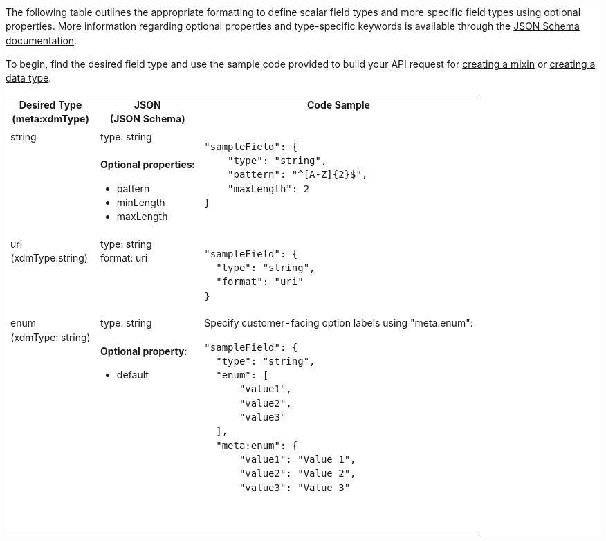 The following table outlines the appropriate formatting to define scalar field types and more specific field types using optional properties. More information regarding optional properties and type-specific keywords is available through the [JSON Schema documentation](https://json-schema.org/understanding-json-schema/reference/type.html).

To begin, find the desired field type and use the sample code provided to build your API request for [creating a mixin](../api/mixins.md#create) or [creating a data type](../api/data-types.md#create).

<table>
  <tr>
    <th>Desired Type<br/>(meta:xdmType)</th>
    <th>JSON<br/>(JSON Schema)</th>
    <th>Code Sample</th>
  </tr>
  <tr>
    <td>string</td>
    <td>type: string<br/><br/><strong>Optional properties:</strong><br/>
      <ul>
        <li>pattern</li>
        <li>minLength</li>
        <li>maxLength</li>
      </ul>
    </td>
    <td>
      <pre class="JSON language-JSON hljs">
"sampleField": {
    "type": "string",
    "pattern": "^[A-Z]{2}$",
    "maxLength": 2
}</pre>
    </td>
  </tr>
  <tr>
    <td>uri<br/>(xdmType:string)</td>
    <td>type: string<br/>format: uri</td>
    <td>
      <pre class="JSON language-JSON hljs">
"sampleField": {
  "type": "string",
  "format": "uri"
}</pre>
    </td>
  </tr>
  <tr>
    <td>enum<br/>(xdmType: string)</td>
    <td>type: string<br/><br/><strong>Optional property:</strong><br/>
      <ul>
        <li>default</li>
      </ul>
    </td>
    <td>Specify customer-facing option labels using "meta:enum":
      <pre class="JSON language-JSON hljs">
"sampleField": {
  "type": "string",
  "enum": [
      "value1",
      "value2",
      "value3"
  ],
  "meta:enum": {
      "value1": "Value 1",
      "value2": "Value 2",
      "value3": "Value 3"